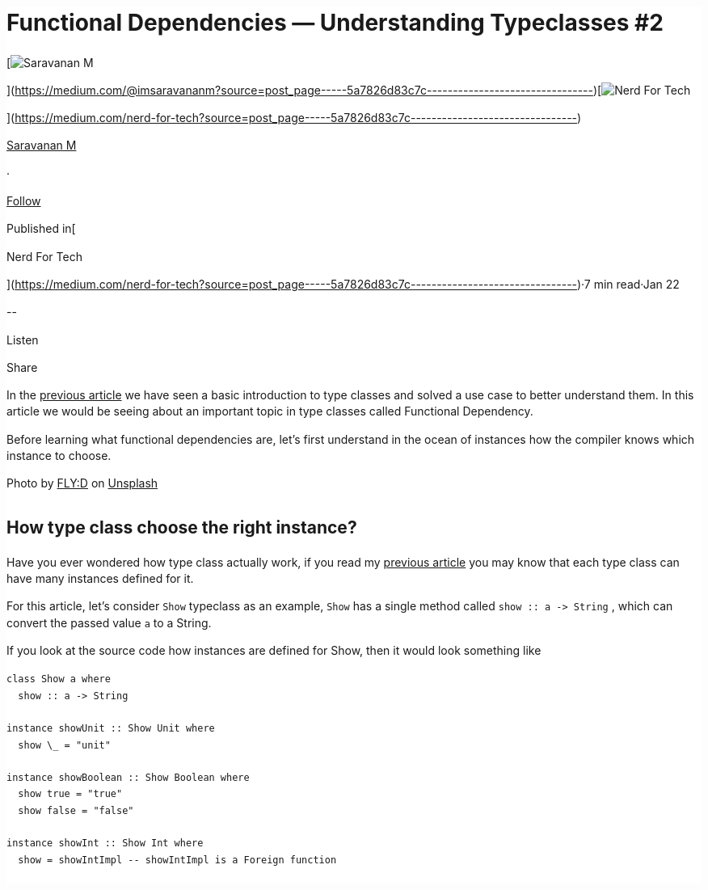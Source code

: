 Functional Dependencies — Understanding Typeclasses #2
======================================================

[![Saravanan M](https://miro.medium.com/v2/resize:fill:88:88/1*fSLksJqmsL7E-IcsJXHrkw.jpeg)

](https://medium.com/@imsaravananm?source=post_page-----5a7826d83c7c--------------------------------)[![Nerd For Tech](https://miro.medium.com/v2/resize:fill:48:48/1*53-lvCPnPV4sTOmvcITDxw.png)

](https://medium.com/nerd-for-tech?source=post_page-----5a7826d83c7c--------------------------------)

[Saravanan M](https://medium.com/@imsaravananm?source=post_page-----5a7826d83c7c--------------------------------)

·

[Follow](https://medium.com/m/signin?actionUrl=https%3A%2F%2Fmedium.com%2F_%2Fsubscribe%2Fuser%2F31a87164ab1a&operation=register&redirect=https%3A%2F%2Fmedium.com%2Fnerd-for-tech%2Ffunctional-dependencies-understanding-typeclasses-2-5a7826d83c7c&user=Saravanan+M&userId=31a87164ab1a&source=post_page-31a87164ab1a----5a7826d83c7c---------------------post_header-----------)

Published in[

Nerd For Tech

](https://medium.com/nerd-for-tech?source=post_page-----5a7826d83c7c--------------------------------)·7 min read·Jan 22

\--

Listen

Share

In the [previous article](https://medium.com/@imsaravananm/introduction-to-type-classes-1-2a7d3be0a70c) we have seen a basic introduction to type classes and solved a use case to better understand them. In this article we would be seeing about an important topic in type classes called Functional Dependency.

Before learning what functional dependencies are, let’s first understand in the ocean of instances how the compiler knows which instance to choose.

Photo by [FLY:D](https://unsplash.com/@flyd2069?utm_source=unsplash&utm_medium=referral&utm_content=creditCopyText) on [Unsplash](https://unsplash.com/photos/ZNOxwCEj5mw?utm_source=unsplash&utm_medium=referral&utm_content=creditCopyText)

How type class choose the right instance?
-----------------------------------------

Have you ever wondered how type class actually work, if you read my [previous article](https://medium.com/@imsaravananm/introduction-to-type-classes-1-2a7d3be0a70c) you may know that each type class can have many instances defined for it.

For this article, let’s consider `Show` typeclass as an example, `Show` has a single method called `show :: a -> String` , which can convert the passed value `a` to a String.

If you look at the source code how instances are defined for Show, then it would look something like

```
class Show a where  
  show :: a -> String  
  
instance showUnit :: Show Unit where  
  show \_ = "unit"  
  
instance showBoolean :: Show Boolean where  
  show true = "true"  
  show false = "false"  
  
instance showInt :: Show Int where  
  show = showIntImpl -- showIntImpl is a Foreign function   
  
```